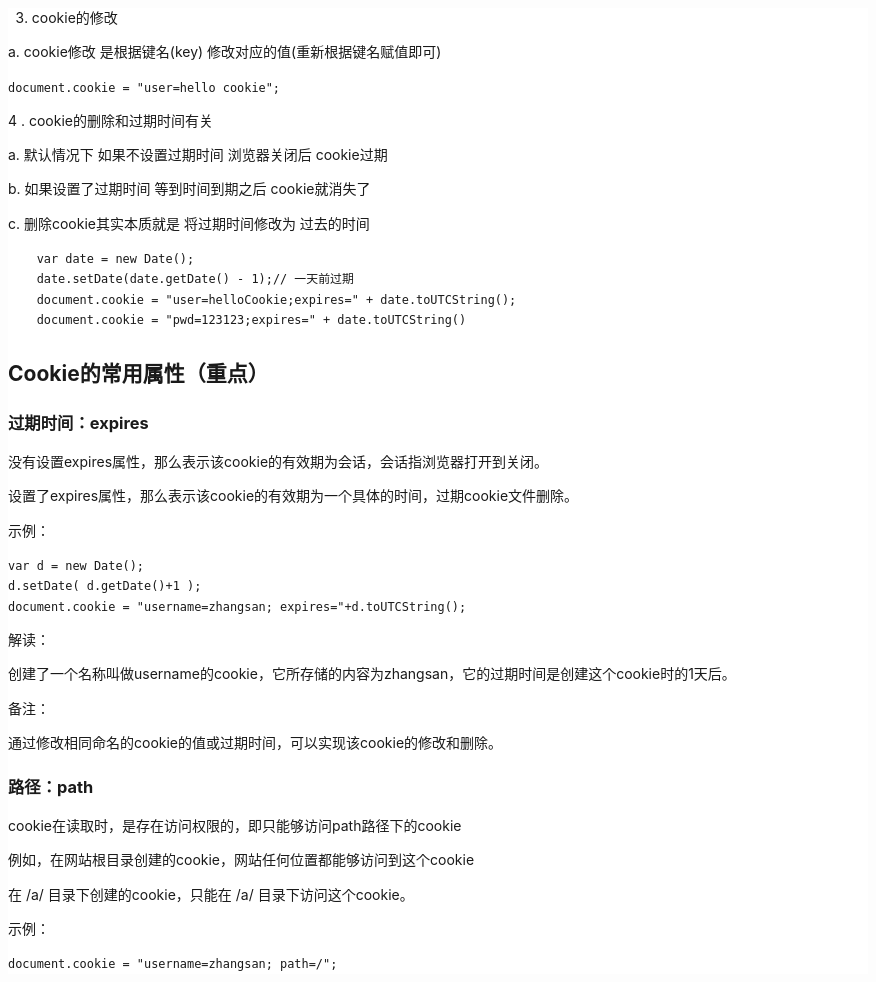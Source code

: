 3. cookie的修改

a.  cookie修改 是根据键名(key) 修改对应的值(重新根据键名赋值即可)

```
document.cookie = "user=hello cookie";
```

4 . cookie的删除和过期时间有关

  a. 默认情况下 如果不设置过期时间 浏览器关闭后 cookie过期

  b. 如果设置了过期时间 等到时间到期之后 cookie就消失了

  c. 删除cookie其实本质就是 将过期时间修改为 过去的时间

```
 	var date = new Date();
    date.setDate(date.getDate() - 1);// 一天前过期
    document.cookie = "user=helloCookie;expires=" + date.toUTCString();
    document.cookie = "pwd=123123;expires=" + date.toUTCString()
```



## Cookie的常用属性（重点）

### 过期时间：expires

没有设置expires属性，那么表示该cookie的有效期为会话，会话指浏览器打开到关闭。

设置了expires属性，那么表示该cookie的有效期为一个具体的时间，过期cookie文件删除。

示例：	

```
var d = new Date();
d.setDate( d.getDate()+1 );
document.cookie = "username=zhangsan; expires="+d.toUTCString(); 	
```

解读：

创建了一个名称叫做username的cookie，它所存储的内容为zhangsan，它的过期时间是创建这个cookie时的1天后。
	
备注：

通过修改相同命名的cookie的值或过期时间，可以实现该cookie的修改和删除。


### 路径：path

cookie在读取时，是存在访问权限的，即只能够访问path路径下的cookie

例如，在网站根目录创建的cookie，网站任何位置都能够访问到这个cookie

在 /a/ 目录下创建的cookie，只能在 /a/ 目录下访问这个cookie。

示例：

```
document.cookie = "username=zhangsan; path=/";
```
